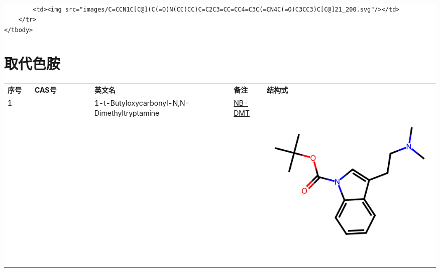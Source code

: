             <td><img src="images/C=CCN1C[C@](C(=O)N(CC)CC)C=C2C3=CC=CC4=C3C(=CN4C(=O)C3CC3)C[C@]21_200.svg"/></td>
        </tr>
    </tbody>
</table>

# 取代色胺

<table>
    <tbody>
        <tr>
            <td width="40"><strong>序号</strong></td>
            <td width="105"><strong>CAS号</strong></td>
            <td><strong>英文名</strong></td>
            <td><strong>备注</strong></td>
            <td><strong>结构式</strong></td>
        </tr>
        <tr>
            <td>1</td>
            <td>&nbsp;</td>
            <td>1-t-Butyloxycarbonyl-N,N-Dimethyltryptamine</td>
            <td><a href="https://en.wikipedia.org/wiki/NB-DMT" target="_blank">NB-DMT</a></td>
            <td><img src="images/CN(C)CCC1=CN(C(=O)OC(C)(C)C)C2=CC=CC=C12_200.svg"/></td>